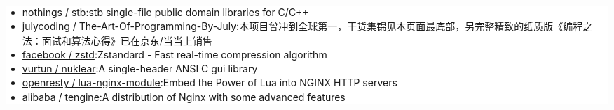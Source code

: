 * [nothings / stb](https://github.com/nothings/stb):stb single-file public domain libraries for C/C++
* [julycoding / The-Art-Of-Programming-By-July](https://github.com/julycoding/The-Art-Of-Programming-By-July):本项目曾冲到全球第一，干货集锦见本页面最底部，另完整精致的纸质版《编程之法：面试和算法心得》已在京东/当当上销售
* [facebook / zstd](https://github.com/facebook/zstd):Zstandard - Fast real-time compression algorithm
* [vurtun / nuklear](https://github.com/vurtun/nuklear):A single-header ANSI C gui library
* [openresty / lua-nginx-module](https://github.com/openresty/lua-nginx-module):Embed the Power of Lua into NGINX HTTP servers
* [alibaba / tengine](https://github.com/alibaba/tengine):A distribution of Nginx with some advanced features
